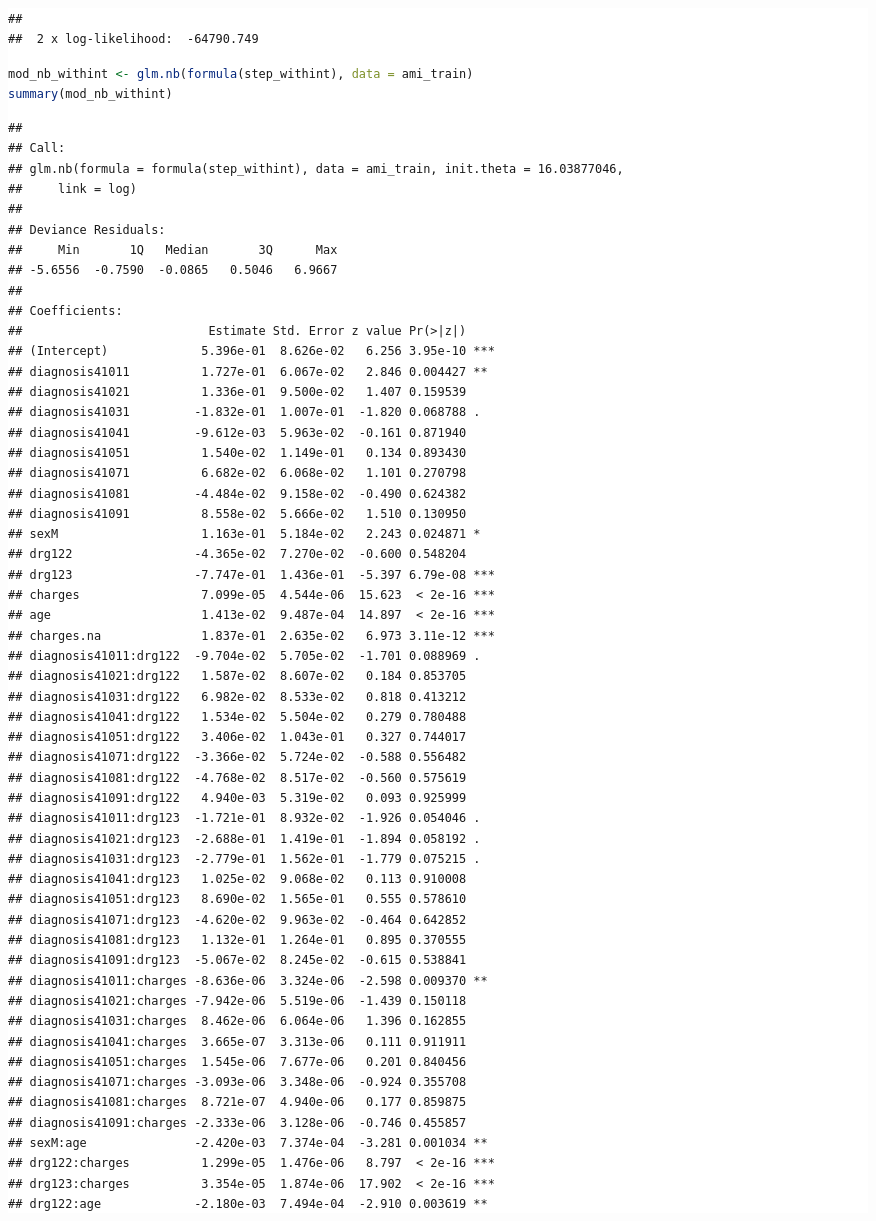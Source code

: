 ```
## 
##  2 x log-likelihood:  -64790.749
```


```r
mod_nb_withint <- glm.nb(formula(step_withint), data = ami_train)
summary(mod_nb_withint)
```

```
## 
## Call:
## glm.nb(formula = formula(step_withint), data = ami_train, init.theta = 16.03877046, 
##     link = log)
## 
## Deviance Residuals: 
##     Min       1Q   Median       3Q      Max  
## -5.6556  -0.7590  -0.0865   0.5046   6.9667  
## 
## Coefficients:
##                          Estimate Std. Error z value Pr(>|z|)    
## (Intercept)             5.396e-01  8.626e-02   6.256 3.95e-10 ***
## diagnosis41011          1.727e-01  6.067e-02   2.846 0.004427 ** 
## diagnosis41021          1.336e-01  9.500e-02   1.407 0.159539    
## diagnosis41031         -1.832e-01  1.007e-01  -1.820 0.068788 .  
## diagnosis41041         -9.612e-03  5.963e-02  -0.161 0.871940    
## diagnosis41051          1.540e-02  1.149e-01   0.134 0.893430    
## diagnosis41071          6.682e-02  6.068e-02   1.101 0.270798    
## diagnosis41081         -4.484e-02  9.158e-02  -0.490 0.624382    
## diagnosis41091          8.558e-02  5.666e-02   1.510 0.130950    
## sexM                    1.163e-01  5.184e-02   2.243 0.024871 *  
## drg122                 -4.365e-02  7.270e-02  -0.600 0.548204    
## drg123                 -7.747e-01  1.436e-01  -5.397 6.79e-08 ***
## charges                 7.099e-05  4.544e-06  15.623  < 2e-16 ***
## age                     1.413e-02  9.487e-04  14.897  < 2e-16 ***
## charges.na              1.837e-01  2.635e-02   6.973 3.11e-12 ***
## diagnosis41011:drg122  -9.704e-02  5.705e-02  -1.701 0.088969 .  
## diagnosis41021:drg122   1.587e-02  8.607e-02   0.184 0.853705    
## diagnosis41031:drg122   6.982e-02  8.533e-02   0.818 0.413212    
## diagnosis41041:drg122   1.534e-02  5.504e-02   0.279 0.780488    
## diagnosis41051:drg122   3.406e-02  1.043e-01   0.327 0.744017    
## diagnosis41071:drg122  -3.366e-02  5.724e-02  -0.588 0.556482    
## diagnosis41081:drg122  -4.768e-02  8.517e-02  -0.560 0.575619    
## diagnosis41091:drg122   4.940e-03  5.319e-02   0.093 0.925999    
## diagnosis41011:drg123  -1.721e-01  8.932e-02  -1.926 0.054046 .  
## diagnosis41021:drg123  -2.688e-01  1.419e-01  -1.894 0.058192 .  
## diagnosis41031:drg123  -2.779e-01  1.562e-01  -1.779 0.075215 .  
## diagnosis41041:drg123   1.025e-02  9.068e-02   0.113 0.910008    
## diagnosis41051:drg123   8.690e-02  1.565e-01   0.555 0.578610    
## diagnosis41071:drg123  -4.620e-02  9.963e-02  -0.464 0.642852    
## diagnosis41081:drg123   1.132e-01  1.264e-01   0.895 0.370555    
## diagnosis41091:drg123  -5.067e-02  8.245e-02  -0.615 0.538841    
## diagnosis41011:charges -8.636e-06  3.324e-06  -2.598 0.009370 ** 
## diagnosis41021:charges -7.942e-06  5.519e-06  -1.439 0.150118    
## diagnosis41031:charges  8.462e-06  6.064e-06   1.396 0.162855    
## diagnosis41041:charges  3.665e-07  3.313e-06   0.111 0.911911    
## diagnosis41051:charges  1.545e-06  7.677e-06   0.201 0.840456    
## diagnosis41071:charges -3.093e-06  3.348e-06  -0.924 0.355708    
## diagnosis41081:charges  8.721e-07  4.940e-06   0.177 0.859875    
## diagnosis41091:charges -2.333e-06  3.128e-06  -0.746 0.455857    
## sexM:age               -2.420e-03  7.374e-04  -3.281 0.001034 ** 
## drg122:charges          1.299e-05  1.476e-06   8.797  < 2e-16 ***
## drg123:charges          3.354e-05  1.874e-06  17.902  < 2e-16 ***
## drg122:age             -2.180e-03  7.494e-04  -2.910 0.003619 ** 
```